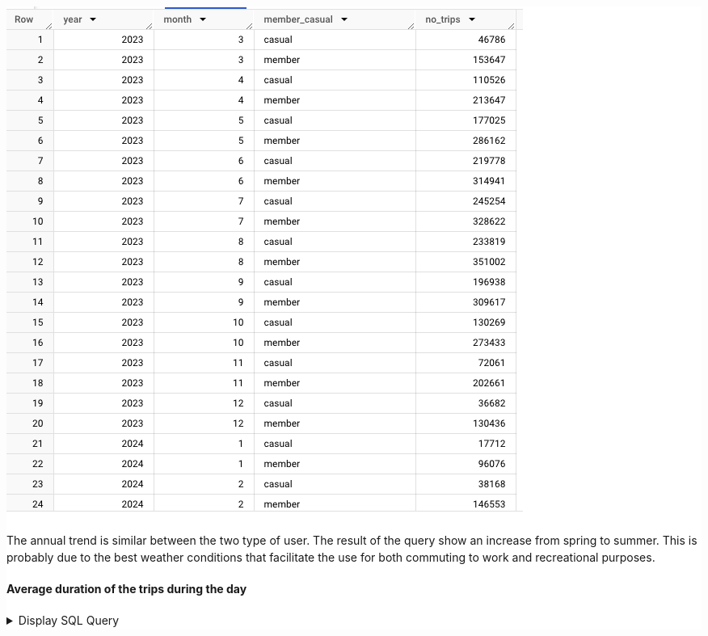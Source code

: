 ![no_trips_per_month](images/18.no_trips_per_month.png)

The annual trend is similar between the two type of user. The result of the query show an increase from spring to summer. This is probably due to the best weather conditions that facilitate the use for both commuting to work and recreational purposes.


#### Average duration of the trips during the day

<details><summary>Display SQL Query</summary></details>
